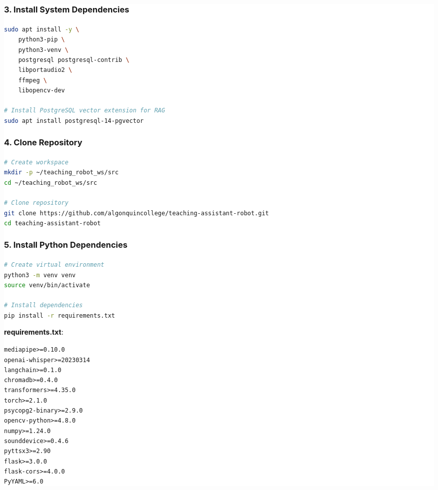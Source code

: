 ```bash
```

### 3. Install System Dependencies

```bash
sudo apt install -y \
    python3-pip \
    python3-venv \
    postgresql postgresql-contrib \
    libportaudio2 \
    ffmpeg \
    libopencv-dev

# Install PostgreSQL vector extension for RAG
sudo apt install postgresql-14-pgvector
```

### 4. Clone Repository

```bash
# Create workspace
mkdir -p ~/teaching_robot_ws/src
cd ~/teaching_robot_ws/src

# Clone repository
git clone https://github.com/algonquincollege/teaching-assistant-robot.git
cd teaching-assistant-robot
```

### 5. Install Python Dependencies

```bash
# Create virtual environment
python3 -m venv venv
source venv/bin/activate

# Install dependencies
pip install -r requirements.txt
```

**requirements.txt**:
```
mediapipe>=0.10.0
openai-whisper>=20230314
langchain>=0.1.0
chromadb>=0.4.0
transformers>=4.35.0
torch>=2.1.0
psycopg2-binary>=2.9.0
opencv-python>=4.8.0
numpy>=1.24.0
sounddevice>=0.4.6
pyttsx3>=2.90
flask>=3.0.0
flask-cors>=4.0.0
PyYAML>=6.0
```
